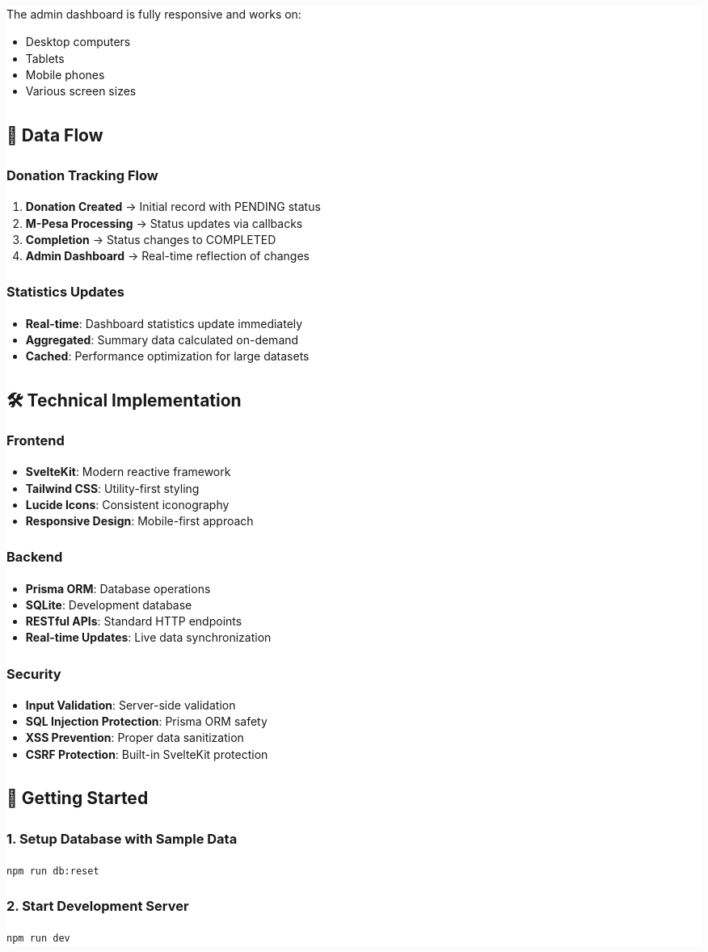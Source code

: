 The admin dashboard is fully responsive and works on:
- Desktop computers
- Tablets
- Mobile phones
- Various screen sizes

## 🔄 Data Flow

### Donation Tracking Flow
1. **Donation Created** → Initial record with PENDING status
2. **M-Pesa Processing** → Status updates via callbacks
3. **Completion** → Status changes to COMPLETED
4. **Admin Dashboard** → Real-time reflection of changes

### Statistics Updates
- **Real-time**: Dashboard statistics update immediately
- **Aggregated**: Summary data calculated on-demand
- **Cached**: Performance optimization for large datasets

## 🛠️ Technical Implementation

### Frontend
- **SvelteKit**: Modern reactive framework
- **Tailwind CSS**: Utility-first styling
- **Lucide Icons**: Consistent iconography
- **Responsive Design**: Mobile-first approach

### Backend
- **Prisma ORM**: Database operations
- **SQLite**: Development database
- **RESTful APIs**: Standard HTTP endpoints
- **Real-time Updates**: Live data synchronization

### Security
- **Input Validation**: Server-side validation
- **SQL Injection Protection**: Prisma ORM safety
- **XSS Prevention**: Proper data sanitization
- **CSRF Protection**: Built-in SvelteKit protection

## 🚀 Getting Started

### 1. Setup Database with Sample Data
```bash
npm run db:reset
```

### 2. Start Development Server
```bash
npm run dev
```
